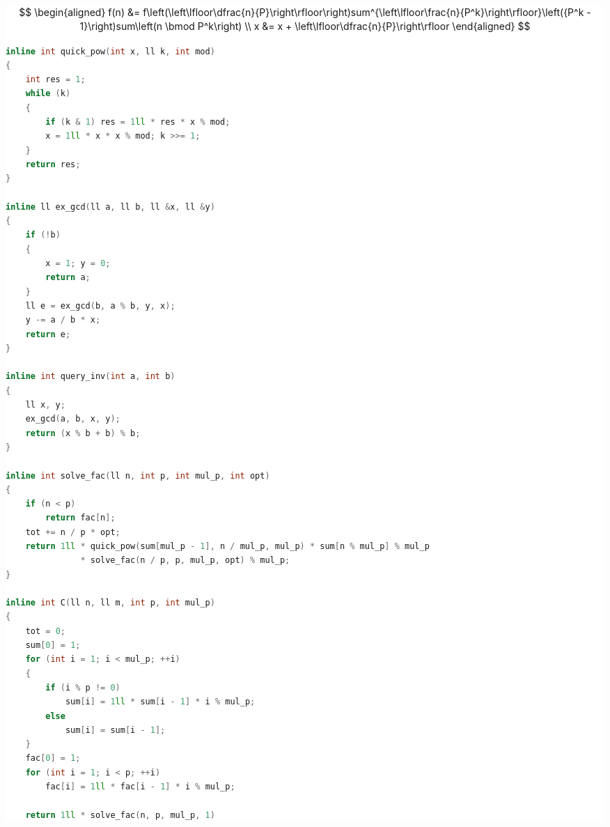 $$
\begin{aligned}
f(n) &= f\left(\left\lfloor\dfrac{n}{P}\right\rfloor\right)sum^{\left\lfloor\frac{n}{P^k}\right\rfloor}\left({P^k - 1}\right)sum\left(n \bmod P^k\right) \\
x &= x + \left\lfloor\dfrac{n}{P}\right\rfloor
\end{aligned}
$$

```cpp
inline int quick_pow(int x, ll k, int mod)
{
	int res = 1;
	while (k)
	{
		if (k & 1) res = 1ll * res * x % mod;
		x = 1ll * x * x % mod; k >>= 1;
	}
	return res;
}

inline ll ex_gcd(ll a, ll b, ll &x, ll &y)
{
	if (!b)
	{
		x = 1; y = 0;
		return a;
	}
	ll e = ex_gcd(b, a % b, y, x);
	y -= a / b * x;
	return e;
}

inline int query_inv(int a, int b)
{
	ll x, y;
	ex_gcd(a, b, x, y);
	return (x % b + b) % b;
}

inline int solve_fac(ll n, int p, int mul_p, int opt)
{
	if (n < p)
		return fac[n];
	tot += n / p * opt;
	return 1ll * quick_pow(sum[mul_p - 1], n / mul_p, mul_p) * sum[n % mul_p] % mul_p
		       * solve_fac(n / p, p, mul_p, opt) % mul_p;
}

inline int C(ll n, ll m, int p, int mul_p)
{
	tot = 0;
	sum[0] = 1;
	for (int i = 1; i < mul_p; ++i)
	{
		if (i % p != 0) 
			sum[i] = 1ll * sum[i - 1] * i % mul_p;
		else 
			sum[i] = sum[i - 1];
	}
	fac[0] = 1;
	for (int i = 1; i < p; ++i)
		fac[i] = 1ll * fac[i - 1] * i % mul_p;

	return 1ll * solve_fac(n, p, mul_p, 1)
```